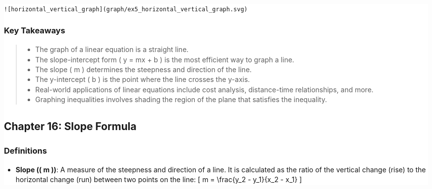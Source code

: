     ![horizontal_vertical_graph](graph/ex5_horizontal_vertical_graph.svg)

### Key Takeaways

> -   The graph of a linear equation is a straight line.
> -   The slope-intercept form \( y = mx + b \) is the most efficient way to graph a line.
> -   The slope \( m \) determines the steepness and direction of the line.
> -   The y-intercept \( b \) is the point where the line crosses the y-axis.
> -   Real-world applications of linear equations include cost analysis, distance-time relationships, and more.
> -   Graphing inequalities involves shading the region of the plane that satisfies the inequality.

## Chapter 16: Slope Formula

### Definitions

-   **Slope (\( m \))**: A measure of the steepness and direction of a line. It is calculated as the ratio of the vertical change (rise) to the horizontal change (run) between two points on the line:
    \[
    m = \frac{y_2 - y_1}{x_2 - x_1}
    \]
